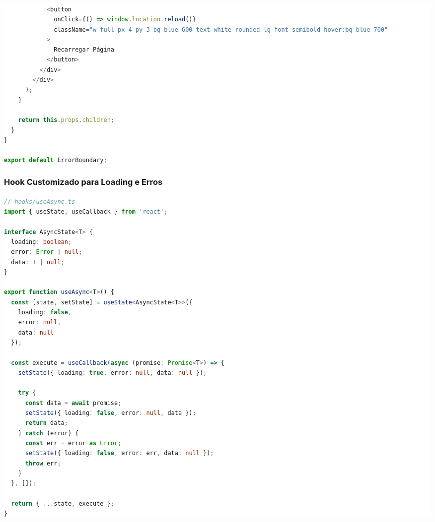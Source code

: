```typescript
            <button
              onClick={() => window.location.reload()}
              className="w-full px-4 py-3 bg-blue-600 text-white rounded-lg font-semibold hover:bg-blue-700"
            >
              Recarregar Página
            </button>
          </div>
        </div>
      );
    }

    return this.props.children;
  }
}

export default ErrorBoundary;
```

### Hook Customizado para Loading e Erros

```typescript
// hooks/useAsync.ts
import { useState, useCallback } from 'react';

interface AsyncState<T> {
  loading: boolean;
  error: Error | null;
  data: T | null;
}

export function useAsync<T>() {
  const [state, setState] = useState<AsyncState<T>>({
    loading: false,
    error: null,
    data: null
  });

  const execute = useCallback(async (promise: Promise<T>) => {
    setState({ loading: true, error: null, data: null });
    
    try {
      const data = await promise;
      setState({ loading: false, error: null, data });
      return data;
    } catch (error) {
      const err = error as Error;
      setState({ loading: false, error: err, data: null });
      throw err;
    }
  }, []);

  return { ...state, execute };
}
```
